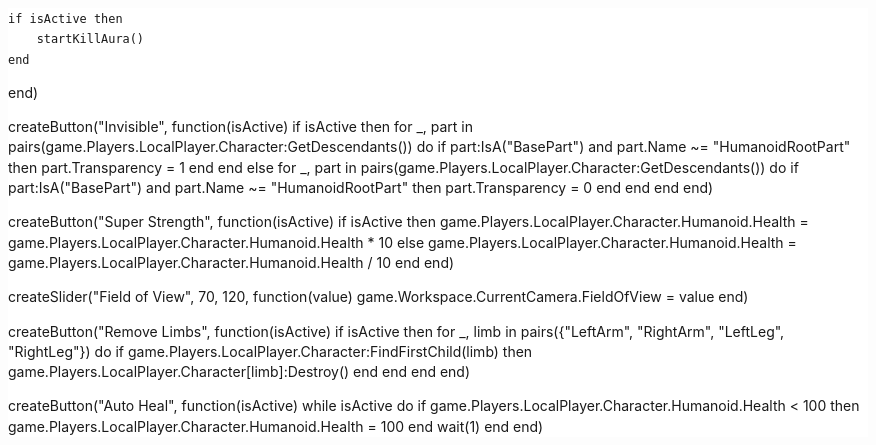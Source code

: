     if isActive then
        startKillAura()
    end
end)

createButton("Invisible", function(isActive)
    if isActive then
        for _, part in pairs(game.Players.LocalPlayer.Character:GetDescendants()) do
            if part:IsA("BasePart") and part.Name ~= "HumanoidRootPart" then
                part.Transparency = 1
            end
        end
    else
        for _, part in pairs(game.Players.LocalPlayer.Character:GetDescendants()) do
            if part:IsA("BasePart") and part.Name ~= "HumanoidRootPart" then
                part.Transparency = 0
            end
        end
    end
end)

createButton("Super Strength", function(isActive)
    if isActive then
        game.Players.LocalPlayer.Character.Humanoid.Health = game.Players.LocalPlayer.Character.Humanoid.Health * 10
    else
        game.Players.LocalPlayer.Character.Humanoid.Health = game.Players.LocalPlayer.Character.Humanoid.Health / 10
    end
end)

createSlider("Field of View", 70, 120, function(value)
    game.Workspace.CurrentCamera.FieldOfView = value
end)

createButton("Remove Limbs", function(isActive)
    if isActive then
        for _, limb in pairs({"LeftArm", "RightArm", "LeftLeg", "RightLeg"}) do
            if game.Players.LocalPlayer.Character:FindFirstChild(limb) then
                game.Players.LocalPlayer.Character[limb]:Destroy()
            end
        end
    end
end)

createButton("Auto Heal", function(isActive)
    while isActive do
        if game.Players.LocalPlayer.Character.Humanoid.Health < 100 then
            game.Players.LocalPlayer.Character.Humanoid.Health = 100
        end
        wait(1)
    end
end)
